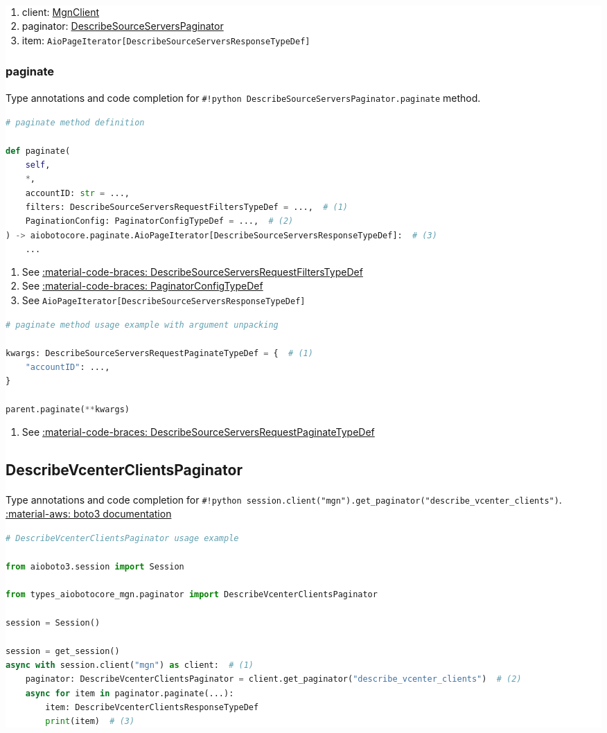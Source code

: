 1. client: [MgnClient](./client.md)
2. paginator: [DescribeSourceServersPaginator](./paginators.md#describesourceserverspaginator)
3. item: `AioPageIterator[DescribeSourceServersResponseTypeDef]`


### paginate

Type annotations and code completion for `#!python DescribeSourceServersPaginator.paginate` method.

```python
# paginate method definition

def paginate(
    self,
    *,
    accountID: str = ...,
    filters: DescribeSourceServersRequestFiltersTypeDef = ...,  # (1)
    PaginationConfig: PaginatorConfigTypeDef = ...,  # (2)
) -> aiobotocore.paginate.AioPageIterator[DescribeSourceServersResponseTypeDef]:  # (3)
    ...
```

1. See [:material-code-braces: DescribeSourceServersRequestFiltersTypeDef](./type_defs.md#describesourceserversrequestfilterstypedef)
2. See [:material-code-braces: PaginatorConfigTypeDef](./type_defs.md#paginatorconfigtypedef)
3. See `AioPageIterator[DescribeSourceServersResponseTypeDef]`


```python
# paginate method usage example with argument unpacking

kwargs: DescribeSourceServersRequestPaginateTypeDef = {  # (1)
    "accountID": ...,
}

parent.paginate(**kwargs)
```

1. See [:material-code-braces: DescribeSourceServersRequestPaginateTypeDef](./type_defs.md#describesourceserversrequestpaginatetypedef)
## DescribeVcenterClientsPaginator

Type annotations and code completion for `#!python session.client("mgn").get_paginator("describe_vcenter_clients")`.
[:material-aws: boto3 documentation](https://boto3.amazonaws.com/v1/documentation/api/latest/reference/services/mgn/paginator/DescribeVcenterClients.html#Mgn.Paginator.DescribeVcenterClients)

```python
# DescribeVcenterClientsPaginator usage example

from aioboto3.session import Session

from types_aiobotocore_mgn.paginator import DescribeVcenterClientsPaginator

session = Session()

session = get_session()
async with session.client("mgn") as client:  # (1)
    paginator: DescribeVcenterClientsPaginator = client.get_paginator("describe_vcenter_clients")  # (2)
    async for item in paginator.paginate(...):
        item: DescribeVcenterClientsResponseTypeDef
        print(item)  # (3)
```
